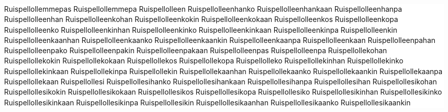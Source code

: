 Ruispellollemmepas
Ruispellollemmepa
Ruispellolleen
Ruispellolleenhanko
Ruispellolleenhankaan
Ruispellolleenhanpa
Ruispellolleenhan
Ruispellolleenkohan
Ruispellolleenkokin
Ruispellolleenkokaan
Ruispellolleenkos
Ruispellolleenkopa
Ruispellolleenko
Ruispellolleenkinhan
Ruispellolleenkinko
Ruispellolleenkinkaan
Ruispellolleenkinpa
Ruispellolleenkin
Ruispellolleenkaanhan
Ruispellolleenkaanko
Ruispellolleenkaankin
Ruispellolleenkaanpa
Ruispellolleenkaan
Ruispellolleenpahan
Ruispellolleenpako
Ruispellolleenpakin
Ruispellolleenpakaan
Ruispellolleenpas
Ruispellolleenpa
Ruispellollekohan
Ruispellollekokin
Ruispellollekokaan
Ruispellollekos
Ruispellollekopa
Ruispellolleko
Ruispellollekinhan
Ruispellollekinko
Ruispellollekinkaan
Ruispellollekinpa
Ruispellollekin
Ruispellollekaanhan
Ruispellollekaanko
Ruispellollekaankin
Ruispellollekaanpa
Ruispellollekaan
Ruispellollesi
Ruispellollesihanko
Ruispellollesihankaan
Ruispellollesihanpa
Ruispellollesihan
Ruispellollesikohan
Ruispellollesikokin
Ruispellollesikokaan
Ruispellollesikos
Ruispellollesikopa
Ruispellollesiko
Ruispellollesikinhan
Ruispellollesikinko
Ruispellollesikinkaan
Ruispellollesikinpa
Ruispellollesikin
Ruispellollesikaanhan
Ruispellollesikaanko
Ruispellollesikaankin
